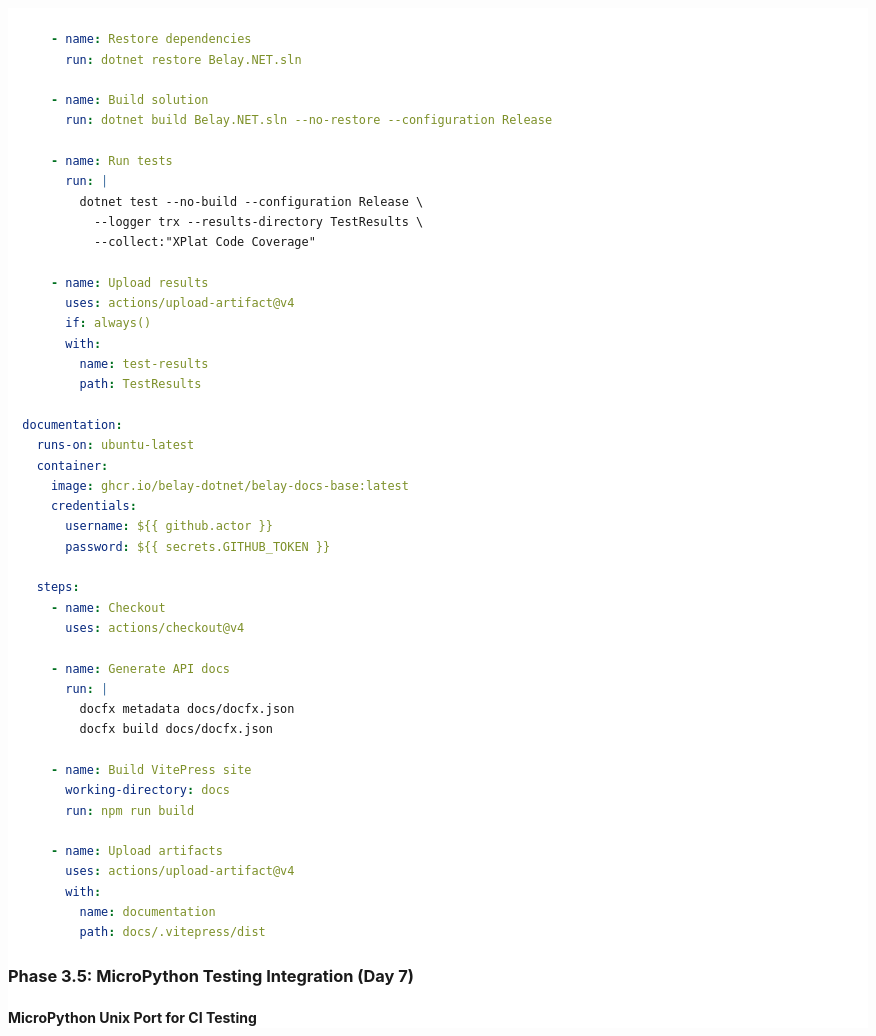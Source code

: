 ```yaml
          
      - name: Restore dependencies
        run: dotnet restore Belay.NET.sln
        
      - name: Build solution
        run: dotnet build Belay.NET.sln --no-restore --configuration Release
        
      - name: Run tests
        run: |
          dotnet test --no-build --configuration Release \
            --logger trx --results-directory TestResults \
            --collect:"XPlat Code Coverage"
            
      - name: Upload results
        uses: actions/upload-artifact@v4
        if: always()
        with:
          name: test-results
          path: TestResults
          
  documentation:
    runs-on: ubuntu-latest
    container:
      image: ghcr.io/belay-dotnet/belay-docs-base:latest
      credentials:
        username: ${{ github.actor }}
        password: ${{ secrets.GITHUB_TOKEN }}
        
    steps:
      - name: Checkout
        uses: actions/checkout@v4
        
      - name: Generate API docs
        run: |
          docfx metadata docs/docfx.json
          docfx build docs/docfx.json
          
      - name: Build VitePress site
        working-directory: docs
        run: npm run build
        
      - name: Upload artifacts
        uses: actions/upload-artifact@v4
        with:
          name: documentation
          path: docs/.vitepress/dist
```

### Phase 3.5: MicroPython Testing Integration (Day 7)

#### MicroPython Unix Port for CI Testing
